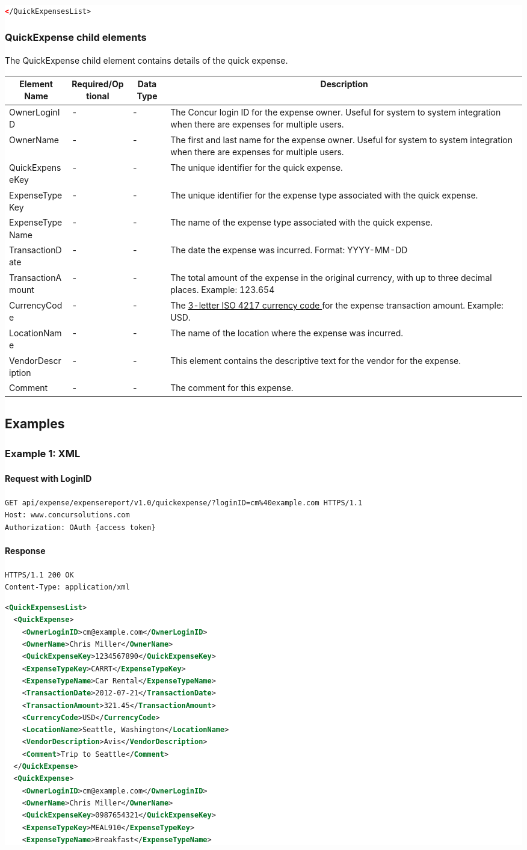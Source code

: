 ```xml
</QuickExpensesList>
```

### QuickExpense child elements

The QuickExpense child element contains details of the quick expense.

Element Name|Required/Optional|Data Type|Description
---|---|---|---
OwnerLoginID|-|-|The Concur login ID for the expense owner. Useful for system to system integration when there are expenses for multiple users.
OwnerName|-|-|The first and last name for the expense owner. Useful for system to system integration when there are expenses for multiple users.
QuickExpenseKey|-|-|The unique identifier for the quick expense.
ExpenseTypeKey|-|-|The unique identifier for the expense type associated with the quick expense.
ExpenseTypeName|-|-|The name of the expense type associated with the quick expense.
TransactionDate|-|-|The date the expense was incurred. Format: YYYY-MM-DD
TransactionAmount|-|-|The total amount of the expense in the original currency, with up to three decimal places. Example: 123.654
CurrencyCode|-|-|The [3-letter ISO 4217 currency code ](http://en.wikipedia.org/wiki/ISO_4217) for the expense transaction amount. Example: USD.
LocationName|-|-|The name of the location where the expense was incurred.
VendorDescription|-|-|This element contains the descriptive text for the vendor for the expense.
Comment|-|-|The comment for this expense.

## Examples

### Example 1: XML

#### Request with LoginID

```shell
GET api/expense/expensereport/v1.0/quickexpense/?loginID=cm%40example.com HTTPS/1.1
Host: www.concursolutions.com
Authorization: OAuth {access token}
```

#### Response

```shell
HTTPS/1.1 200 OK
Content-Type: application/xml
```

```xml
<QuickExpensesList>
  <QuickExpense>
    <OwnerLoginID>cm@example.com</OwnerLoginID>
    <OwnerName>Chris Miller</OwnerName>
    <QuickExpenseKey>1234567890</QuickExpenseKey>
    <ExpenseTypeKey>CARRT</ExpenseTypeKey>
    <ExpenseTypeName>Car Rental</ExpenseTypeName>
    <TransactionDate>2012-07-21</TransactionDate>
    <TransactionAmount>321.45</TransactionAmount>
    <CurrencyCode>USD</CurrencyCode>
    <LocationName>Seattle, Washington</LocationName>
    <VendorDescription>Avis</VendorDescription>
    <Comment>Trip to Seattle</Comment>
  </QuickExpense>
  <QuickExpense>
    <OwnerLoginID>cm@example.com</OwnerLoginID>
    <OwnerName>Chris Miller</OwnerName>
    <QuickExpenseKey>0987654321</QuickExpenseKey>
    <ExpenseTypeKey>MEAL910</ExpenseTypeKey>
    <ExpenseTypeName>Breakfast</ExpenseTypeName>
```